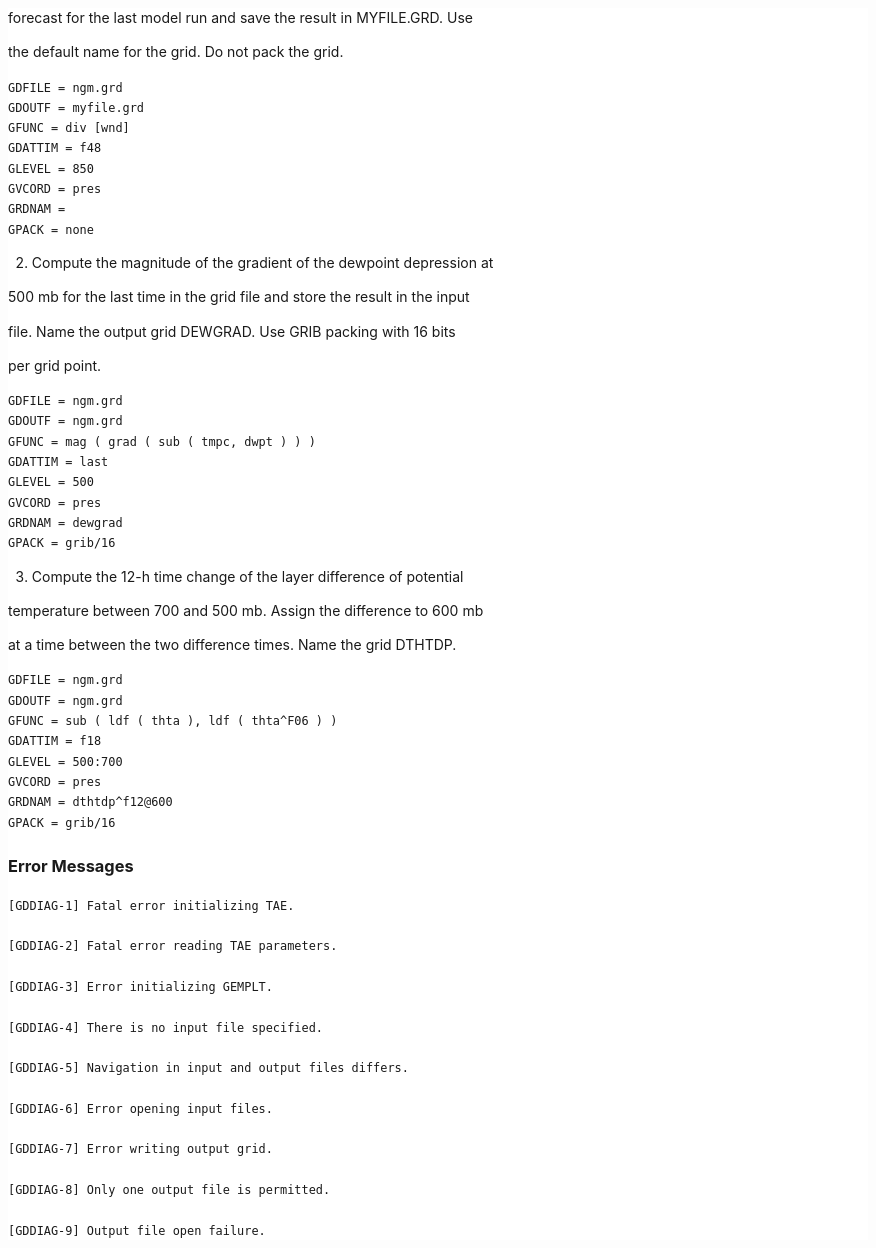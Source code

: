 forecast for the last model run and save the result in MYFILE.GRD. Use

the default name for the grid. Do not pack the grid.

```
GDFILE = ngm.grd
GDOUTF = myfile.grd
GFUNC = div [wnd]
GDATTIM = f48
GLEVEL = 850
GVCORD = pres
GRDNAM =
GPACK = none
```
2. Compute the magnitude of the gradient of the dewpoint depression at

500 mb for the last time in the grid file and store the result in the input


file. Name the output grid DEWGRAD. Use GRIB packing with 16 bits

per grid point.

```
GDFILE = ngm.grd
GDOUTF = ngm.grd
GFUNC = mag ( grad ( sub ( tmpc, dwpt ) ) )
GDATTIM = last
GLEVEL = 500
GVCORD = pres
GRDNAM = dewgrad
GPACK = grib/16
```
3. Compute the 12-h time change of the layer difference of potential

temperature between 700 and 500 mb. Assign the difference to 600 mb

at a time between the two difference times. Name the grid DTHTDP.

```
GDFILE = ngm.grd
GDOUTF = ngm.grd
GFUNC = sub ( ldf ( thta ), ldf ( thta^F06 ) )
GDATTIM = f18
GLEVEL = 500:700
GVCORD = pres
GRDNAM = dthtdp^f12@600
GPACK = grib/16
```

### Error Messages

```
[GDDIAG-1] Fatal error initializing TAE.

[GDDIAG-2] Fatal error reading TAE parameters.

[GDDIAG-3] Error initializing GEMPLT.

[GDDIAG-4] There is no input file specified.

[GDDIAG-5] Navigation in input and output files differs.

[GDDIAG-6] Error opening input files.

[GDDIAG-7] Error writing output grid.

[GDDIAG-8] Only one output file is permitted.

[GDDIAG-9] Output file open failure.
```